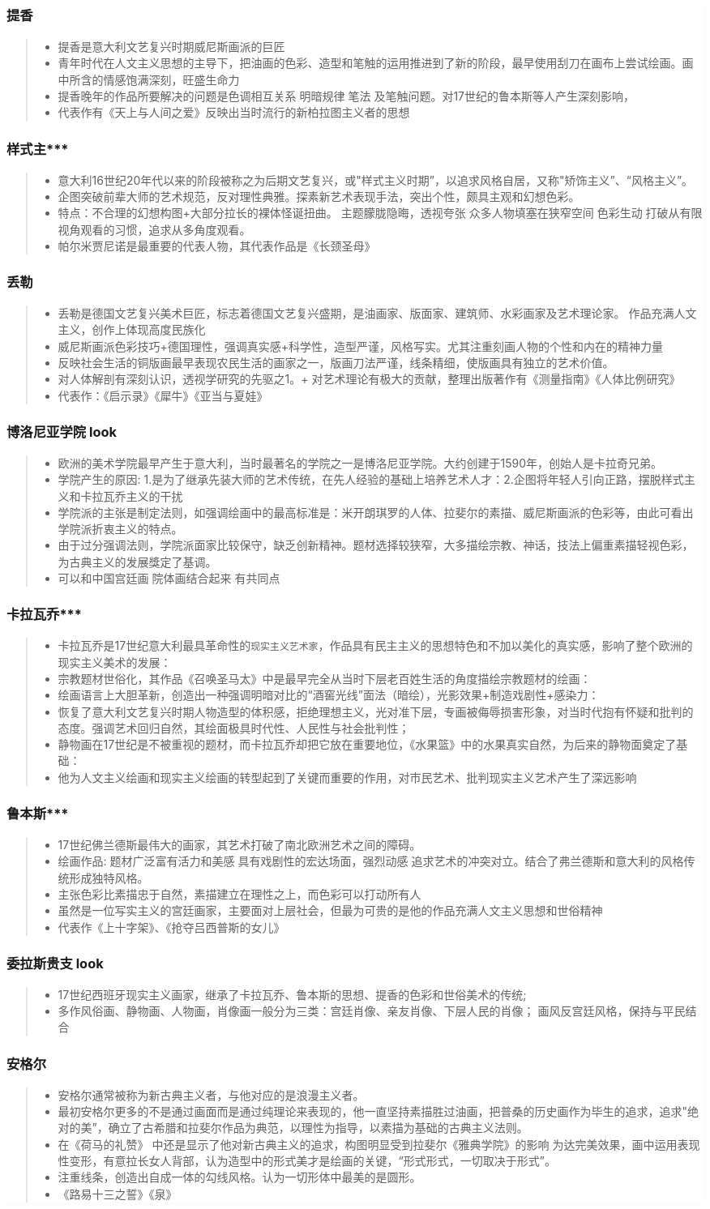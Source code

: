 ### 提香
> - 提香是意大利文艺复兴时期威尼斯画派的巨匠
> - 青年时代在人文主义思想的主导下，把油画的色彩、造型和笔触的运用推进到了新的阶段，最早使用刮刀在画布上尝试绘画。画中所含的情感饱满深刻，旺盛生命力
> - 提香晚年的作品所要解决的问题是色调相互关系 明暗规律 笔法 及笔触问题。对17世纪的鲁本斯等人产生深刻影响，
> - 代表作有《天上与人间之爱》反映出当时流行的新柏拉图主义者的思想

### 样式主***
> - 意大利16世纪20年代以来的阶段被称之为后期文艺复兴，或"样式主义时期”，以追求风格自居，又称"矫饰主义”、“风格主义”。
> - 企图突破前辈大师的艺术规范，反对理性典雅。探素新艺术表现手法，突出个性，颇具主观和幻想色彩。
> - 特点：不合理的幻想构图+大部分拉长的裸体怪诞扭曲。 主题朦胧隐晦，透视夸张 众多人物填塞在狭窄空间 色彩生动 打破从有限视角观看的习惯，追求从多角度观看。
> - 帕尔米贾尼诺是最重要的代表人物，其代表作品是《长颈圣母》

### 丢勒
> - 丢勒是德国文艺复兴美术巨匠，标志着德国文艺复兴盛期，是油画家、版面家、建筑师、水彩画家及艺术理论家。 作品充满人文主义，创作上体现高度民族化
> - 威尼斯画派色彩技巧+德国理性，强调真实感+科学性，造型严谨，风格写实。尤其注重刻画人物的个性和内在的精神力量
> - 反映社会生活的铜版画最早表现农民生活的画家之一，版画刀法严谨，线条精细，使版画具有独立的艺术价值。
> - 对人体解剖有深刻认识，透视学研究的先驱之1。+ 对艺术理论有极大的贡献，整理出版著作有《测量指南》《人体比例研究》
> - 代表作：《启示录》《犀牛》《亚当与夏娃》

### 博洛尼亚学院 look
> - 欧洲的美术学院最早产生于意大利，当时最著名的学院之一是博洛尼亚学院。大约创建于1590年，创始人是卡拉奇兄弟。
> - 学院产生的原因: 1.是为了继承先装大师的艺术传统，在先人经验的基础上培养艺术人才：2.企图将年轻人引向正路，摆脱样式主义和卡拉瓦乔主义的干扰
> - 学院派的主张是制定法则，如强调绘画中的最高标准是：米开朗琪罗的人体、拉斐尔的素描、威尼斯画派的色彩等，由此可看出学院派折衷主义的特点。
> - 由于过分强调法则，学院派面家比较保守，缺乏创新精神。题材选择较狭窄，大多描绘宗教、神话，技法上偏重素描轻视色彩，为古典主义的发展獎定了基调。
> - 可以和中国宫廷画 院体画结合起来 有共同点

### 卡拉瓦乔***
> - 卡拉瓦乔是17世纪意大利最具革命性的`现实主义艺术家`，作品具有民主主义的思想特色和不加以美化的真实感，影响了整个欧洲的现实主义美术的发展：
> - 宗教题材世俗化，其作品《召唤圣马太》中是最早完全从当时下层老百姓生活的角度描绘宗教题材的绘画：
> - 绘画语言上大胆革新，创造出一种强调明暗对比的“酒窖光线”面法（暗绘），光影效果+制造戏剧性+感染力：
> - 恢复了意大利文艺复兴时期人物造型的体积感，拒绝理想主义，光对准下层，专画被侮辱损害形象，对当时代抱有怀疑和批判的态度。强调艺术回归自然，其绘面极具时代性、人民性与社会批判性；
> - 静物画在17世纪是不被重视的题材，而卡拉瓦乔却把它放在重要地位，《水果篮》中的水果真实自然，为后来的静物面奠定了基础：
> - 他为人文主义绘画和现实主义绘画的转型起到了关键而重要的作用，对市民艺术、批判现实主义艺术产生了深远影响

### 鲁本斯***
> - 17世纪佛兰德斯最伟大的画家，其艺术打破了南北欧洲艺术之间的障碍。
> -  绘画作品: 题材广泛富有活力和美感 具有戏剧性的宏达场面，强烈动感 追求艺术的冲突对立。结合了弗兰德斯和意大利的风格传统形成独特风格。
> - 主张色彩比素描忠于自然，素描建立在理性之上，而色彩可以打动所有人
> - 虽然是一位写实主义的宫廷画家，主要面对上层社会，但最为可贵的是他的作品充满人文主义思想和世俗精神
> - 代表作《上十字架》、《抢夺吕西普斯的女儿》

### 委拉斯贵支 look
> - 17世纪西班牙现实主义画家，继承了卡拉瓦乔、鲁本斯的思想、提香的色彩和世俗美术的传统;
> - 多作风俗画、静物画、人物画，肖像画一般分为三类：宫廷肖像、亲友肖像、下层人民的肖像； 画风反宫廷风格，保持与平民结合

### 安格尔
> - 安格尔通常被称为新古典主义者，与他对应的是浪漫主义者。
> - 最初安格尔更多的不是通过画面而是通过纯理论来表现的，他一直坚持素描胜过油画，把普桑的历史画作为毕生的追求，追求"绝对的美”，确立了古希腊和拉斐尔作品为典范，以理性为指导，以素描为基础的古典主义法则。
> - 在《荷马的礼赞》 中还是显示了他对新古典主义的追求，构图明显受到拉斐尔《雅典学院》的影响 为达完美效果，画中运用表现性变形，有意拉长女人背部，认为造型中的形式美才是绘画的关键，“形式形式，一切取决于形式”。
> - 注重线条，创造出自成一体的勾线风格。认为一切形体中最美的是圆形。
> - 《路易十三之誓》《泉》
